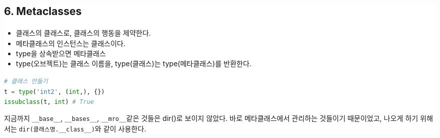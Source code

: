 
## 6. Metaclasses
- 클래스의 클래스로, 클래스의 행동을 제약한다.  
- 메타클래스의 인스턴스는 클래스이다.
- type을 상속받으면 메타클래스
- type(오브젝트)는 클래스 이름을, type(클래스)는 type(메타클래스)를 반환한다.

```py
# 클래스 만들기
t = type('int2', (int,), {})
issubclass(t, int) # True
```

지금까지 `__base__`, `__bases__`, `__mro__`같은 것들은 dir()로 보이지 않았다. 바로 메타클래스에서 관리하는 것들이기 때문이었고, 나오게 하기 위해서는 `dir(클래스명.__class__)`와 같이 사용한다.